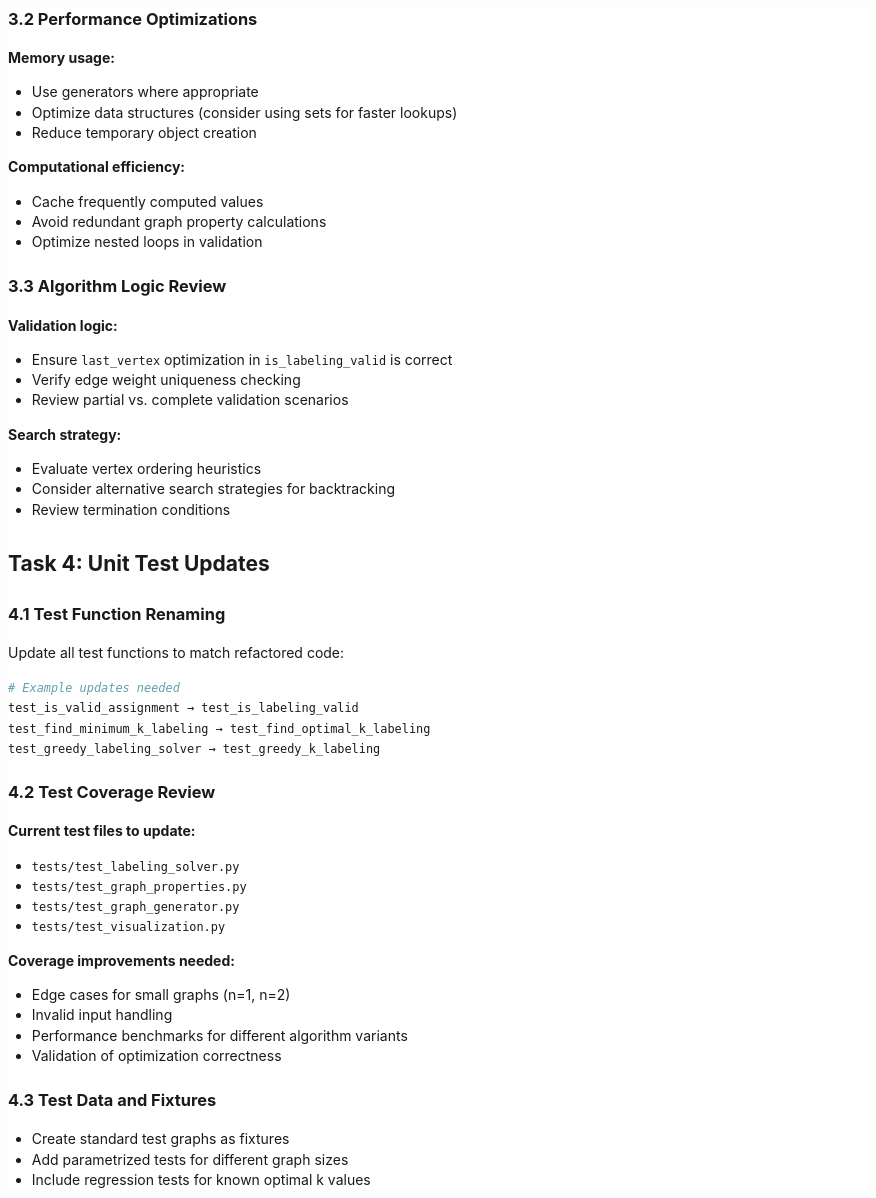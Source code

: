 ### 3.2 Performance Optimizations

**Memory usage:**
- Use generators where appropriate
- Optimize data structures (consider using sets for faster lookups)
- Reduce temporary object creation

**Computational efficiency:**
- Cache frequently computed values
- Avoid redundant graph property calculations
- Optimize nested loops in validation

### 3.3 Algorithm Logic Review

**Validation logic:**
- Ensure `last_vertex` optimization in `is_labeling_valid` is correct
- Verify edge weight uniqueness checking
- Review partial vs. complete validation scenarios

**Search strategy:**
- Evaluate vertex ordering heuristics
- Consider alternative search strategies for backtracking
- Review termination conditions

## Task 4: Unit Test Updates

### 4.1 Test Function Renaming

Update all test functions to match refactored code:
```python
# Example updates needed
test_is_valid_assignment → test_is_labeling_valid
test_find_minimum_k_labeling → test_find_optimal_k_labeling
test_greedy_labeling_solver → test_greedy_k_labeling
```

### 4.2 Test Coverage Review

**Current test files to update:**
- `tests/test_labeling_solver.py`
- `tests/test_graph_properties.py`
- `tests/test_graph_generator.py`
- `tests/test_visualization.py`

**Coverage improvements needed:**
- Edge cases for small graphs (n=1, n=2)
- Invalid input handling
- Performance benchmarks for different algorithm variants
- Validation of optimization correctness

### 4.3 Test Data and Fixtures

- Create standard test graphs as fixtures
- Add parametrized tests for different graph sizes
- Include regression tests for known optimal k values

